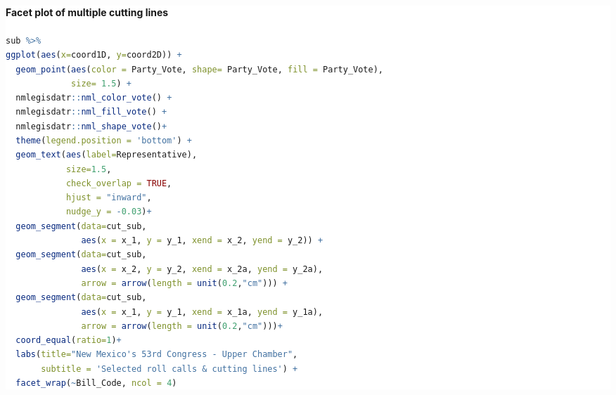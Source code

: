 #### Facet plot of multiple cutting lines

``` r
sub %>%
ggplot(aes(x=coord1D, y=coord2D)) +
  geom_point(aes(color = Party_Vote, shape= Party_Vote, fill = Party_Vote),
             size= 1.5) +
  nmlegisdatr::nml_color_vote() +
  nmlegisdatr::nml_fill_vote() +
  nmlegisdatr::nml_shape_vote()+
  theme(legend.position = 'bottom') +
  geom_text(aes(label=Representative), 
            size=1.5, 
            check_overlap = TRUE, 
            hjust = "inward",
            nudge_y = -0.03)+
  geom_segment(data=cut_sub, 
               aes(x = x_1, y = y_1, xend = x_2, yend = y_2)) +
  geom_segment(data=cut_sub, 
               aes(x = x_2, y = y_2, xend = x_2a, yend = y_2a), 
               arrow = arrow(length = unit(0.2,"cm"))) +
  geom_segment(data=cut_sub, 
               aes(x = x_1, y = y_1, xend = x_1a, yend = y_1a), 
               arrow = arrow(length = unit(0.2,"cm")))+
  coord_equal(ratio=1)+
  labs(title="New Mexico's 53rd Congress - Upper Chamber",
       subtitle = 'Selected roll calls & cutting lines') +
  facet_wrap(~Bill_Code, ncol = 4)
```
